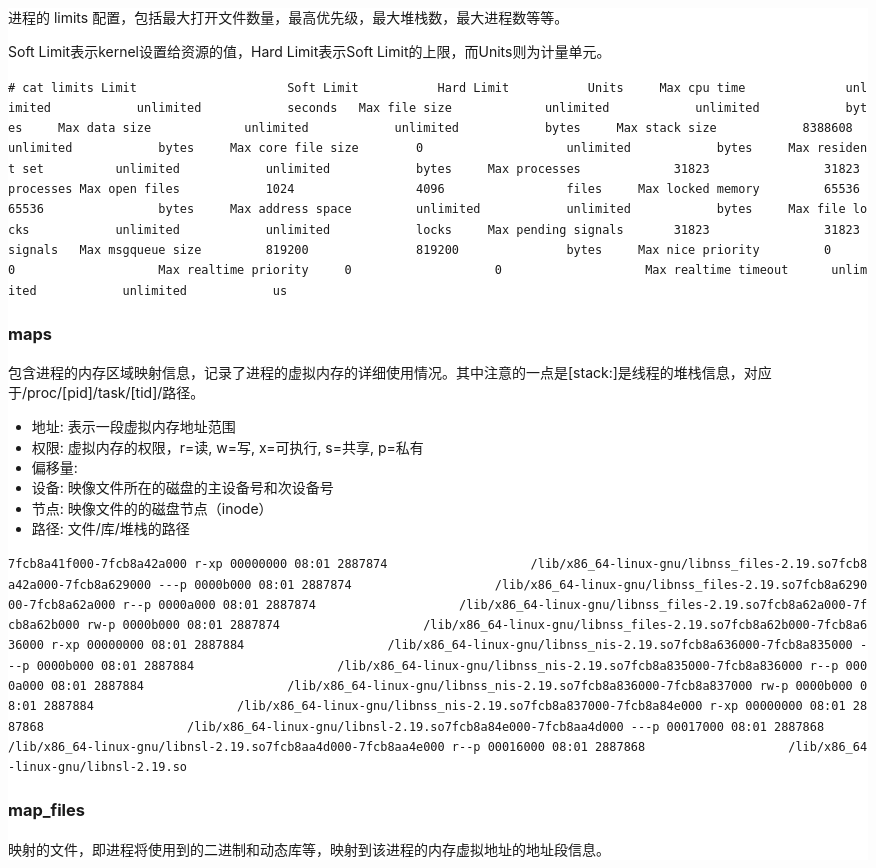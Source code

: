 进程的 limits 配置，包括最大打开文件数量，最高优先级，最大堆栈数，最大进程数等等。

Soft Limit表示kernel设置给资源的值，Hard Limit表示Soft Limit的上限，而Units则为计量单元。

```
# cat limits Limit                     Soft Limit           Hard Limit           Units     Max cpu time              unlimited            unlimited            seconds   Max file size             unlimited            unlimited            bytes     Max data size             unlimited            unlimited            bytes     Max stack size            8388608              unlimited            bytes     Max core file size        0                    unlimited            bytes     Max resident set          unlimited            unlimited            bytes     Max processes             31823                31823                processes Max open files            1024                 4096                 files     Max locked memory         65536                65536                bytes     Max address space         unlimited            unlimited            bytes     Max file locks            unlimited            unlimited            locks     Max pending signals       31823                31823                signals   Max msgqueue size         819200               819200               bytes     Max nice priority         0                    0                    Max realtime priority     0                    0                    Max realtime timeout      unlimited            unlimited            us 
```

### maps

包含进程的内存区域映射信息，记录了进程的虚拟内存的详细使用情况。其中注意的一点是[stack:]是线程的堆栈信息，对应于/proc/[pid]/task/[tid]/路径。

- 地址: 表示一段虚拟内存地址范围
- 权限: 虚拟内存的权限，r=读, w=写, x=可执行, s=共享, p=私有
- 偏移量:
- 设备: 映像文件所在的磁盘的主设备号和次设备号
- 节点: 映像文件的的磁盘节点（inode）
- 路径: 文件/库/堆栈的路径

```
7fcb8a41f000-7fcb8a42a000 r-xp 00000000 08:01 2887874                    /lib/x86_64-linux-gnu/libnss_files-2.19.so7fcb8a42a000-7fcb8a629000 ---p 0000b000 08:01 2887874                    /lib/x86_64-linux-gnu/libnss_files-2.19.so7fcb8a629000-7fcb8a62a000 r--p 0000a000 08:01 2887874                    /lib/x86_64-linux-gnu/libnss_files-2.19.so7fcb8a62a000-7fcb8a62b000 rw-p 0000b000 08:01 2887874                    /lib/x86_64-linux-gnu/libnss_files-2.19.so7fcb8a62b000-7fcb8a636000 r-xp 00000000 08:01 2887884                    /lib/x86_64-linux-gnu/libnss_nis-2.19.so7fcb8a636000-7fcb8a835000 ---p 0000b000 08:01 2887884                    /lib/x86_64-linux-gnu/libnss_nis-2.19.so7fcb8a835000-7fcb8a836000 r--p 0000a000 08:01 2887884                    /lib/x86_64-linux-gnu/libnss_nis-2.19.so7fcb8a836000-7fcb8a837000 rw-p 0000b000 08:01 2887884                    /lib/x86_64-linux-gnu/libnss_nis-2.19.so7fcb8a837000-7fcb8a84e000 r-xp 00000000 08:01 2887868                    /lib/x86_64-linux-gnu/libnsl-2.19.so7fcb8a84e000-7fcb8aa4d000 ---p 00017000 08:01 2887868                    /lib/x86_64-linux-gnu/libnsl-2.19.so7fcb8aa4d000-7fcb8aa4e000 r--p 00016000 08:01 2887868                    /lib/x86_64-linux-gnu/libnsl-2.19.so
```

### map_files

映射的文件，即进程将使用到的二进制和动态库等，映射到该进程的内存虚拟地址的地址段信息。

```
```